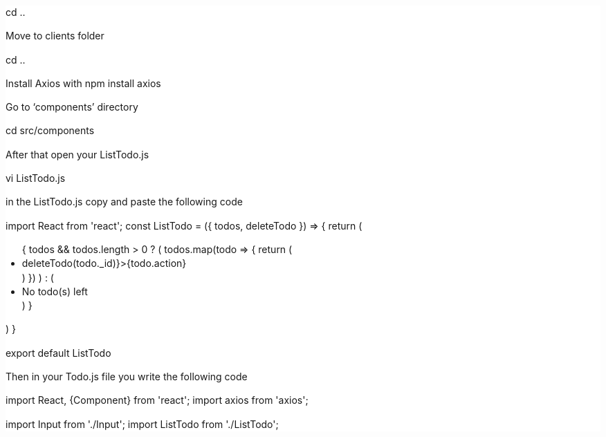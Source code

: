   
cd ..
  
  
Move to clients folder

  
cd ..
  
  
Install Axios with npm install axios
  
  
  
Go to ‘components’ directory

  
cd src/components
  
  
After that open your ListTodo.js

  
vi ListTodo.js
  
  
in the ListTodo.js copy and paste the following code

  
import React from 'react';
const ListTodo = ({ todos, deleteTodo }) => {
return (
<ul>
{
todos &&
todos.length > 0 ?
(
todos.map(todo => {
return (
<li key={todo._id} onClick={() => deleteTodo(todo._id)}>{todo.action}</li>
)
})
)
:
(
<li>No todo(s) left</li>
)
}
</ul>
)
}

export default ListTodo
  
  
  
  Then in your Todo.js file you write the following code

import React, {Component} from 'react';
import axios from 'axios';

import Input from './Input';
import ListTodo from './ListTodo';

